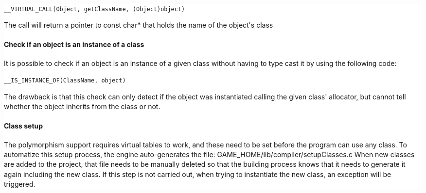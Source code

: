     __VIRTUAL_CALL(Object, getClassName, (Object)object)

The call will return a pointer to const char\* that holds the name of the object's class

#### Check if an object is an instance of a class

It is possible to check if an object is an instance of a given class without having to type cast it by using the following code:

    __IS_INSTANCE_OF(ClassName, object)

The drawback is that this check can only detect if the object was instantiated calling the given class' allocator, but cannot tell whether the object inherits from the class or not.

#### Class setup

The polymorphism support requires virtual tables to work, and these need to be set before the program can use any class. To automatize this setup process, the engine auto-generates the file:
GAME_HOME/lib/compiler/setupClasses.c
When new classes are added to the project, that file needs to be manually deleted so that the building process knows that it needs to generate it again including the new class. If this step is not carried out, when trying to instantiate the new class, an exception will be triggered.
